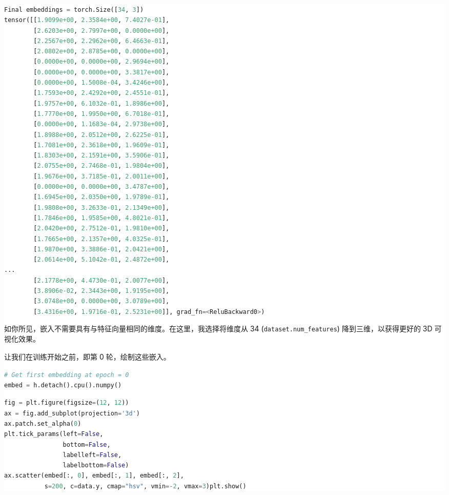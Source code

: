 ```py
Final embeddings = torch.Size([34, 3])
tensor([[1.9099e+00, 2.3584e+00, 7.4027e-01],
        [2.6203e+00, 2.7997e+00, 0.0000e+00],
        [2.2567e+00, 2.2962e+00, 6.4663e-01],
        [2.0802e+00, 2.8785e+00, 0.0000e+00],
        [0.0000e+00, 0.0000e+00, 2.9694e+00],
        [0.0000e+00, 0.0000e+00, 3.3817e+00],
        [0.0000e+00, 1.5008e-04, 3.4246e+00],
        [1.7593e+00, 2.4292e+00, 2.4551e-01],
        [1.9757e+00, 6.1032e-01, 1.8986e+00],
        [1.7770e+00, 1.9950e+00, 6.7018e-01],
        [0.0000e+00, 1.1683e-04, 2.9738e+00],
        [1.8988e+00, 2.0512e+00, 2.6225e-01],
        [1.7081e+00, 2.3618e+00, 1.9609e-01],
        [1.8303e+00, 2.1591e+00, 3.5906e-01],
        [2.0755e+00, 2.7468e-01, 1.9804e+00],
        [1.9676e+00, 3.7185e-01, 2.0011e+00],
        [0.0000e+00, 0.0000e+00, 3.4787e+00],
        [1.6945e+00, 2.0350e+00, 1.9789e-01],
        [1.9808e+00, 3.2633e-01, 2.1349e+00],
        [1.7846e+00, 1.9585e+00, 4.8021e-01],
        [2.0420e+00, 2.7512e-01, 1.9810e+00],
        [1.7665e+00, 2.1357e+00, 4.0325e-01],
        [1.9870e+00, 3.3886e-01, 2.0421e+00],
        [2.0614e+00, 5.1042e-01, 2.4872e+00],
...
        [2.1778e+00, 4.4730e-01, 2.0077e+00],
        [3.8906e-02, 2.3443e+00, 1.9195e+00],
        [3.0748e+00, 0.0000e+00, 3.0789e+00],
        [3.4316e+00, 1.9716e-01, 2.5231e+00]], grad_fn=<ReluBackward0>)
```

如你所见，嵌入不需要具有与特征向量相同的维度。在这里，我选择将维度从 34 (`dataset.num_features`) 降到三维，以获得更好的 3D 可视化效果。

让我们在训练开始之前，即第 0 轮，绘制这些嵌入。

```py
# Get first embedding at epoch = 0
embed = h.detach().cpu().numpy()
```

```py
fig = plt.figure(figsize=(12, 12))
ax = fig.add_subplot(projection='3d')
ax.patch.set_alpha(0)
plt.tick_params(left=False,
                bottom=False,
                labelleft=False,
                labelbottom=False)
ax.scatter(embed[:, 0], embed[:, 1], embed[:, 2],
           s=200, c=data.y, cmap="hsv", vmin=-2, vmax=3)plt.show()
```
